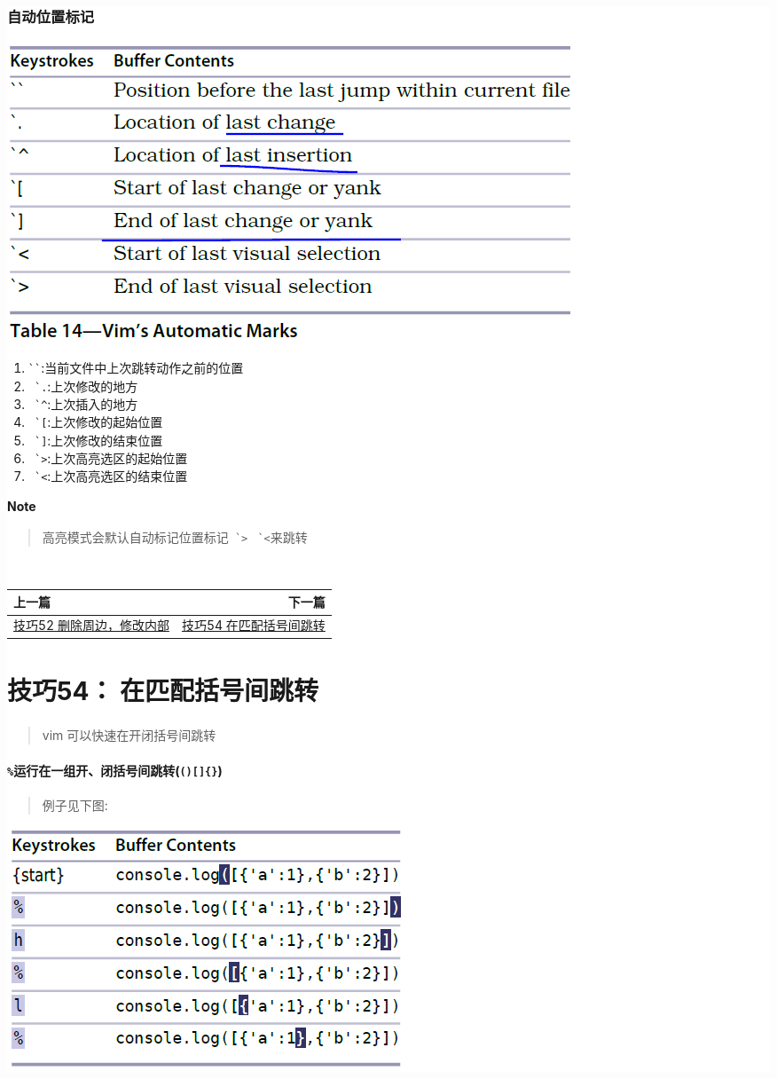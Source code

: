 ### 自动位置标记

![tip53](./image/tip53.png)  

1. ``` `` ```:当前文件中上次跳转动作之前的位置
2. `` `.``:上次修改的地方
3. `` `^``:上次插入的地方
4. `` `[``:上次修改的起始位置
5. `` `]``:上次修改的结束位置
6. `` `>``:上次高亮选区的起始位置
4. `` `<``:上次高亮选区的结束位置

**Note**
> 高亮模式会默认自动标记位置标记`` `>`` `` `<``来跳转

<br>  

|上一篇|下一篇|
|:---|---:|
|[技巧52 删除周边，修改内部](tip52.md)|[技巧54 在匹配括号间跳转](tip54.md)|


# 技巧54： 在匹配括号间跳转

> vim 可以快速在开闭括号间跳转

#### `%`运行在一组开、闭括号间跳转(`()[]{}`)
> 例子见下图:

![tip54_1](./image/tip54_1.png)  
